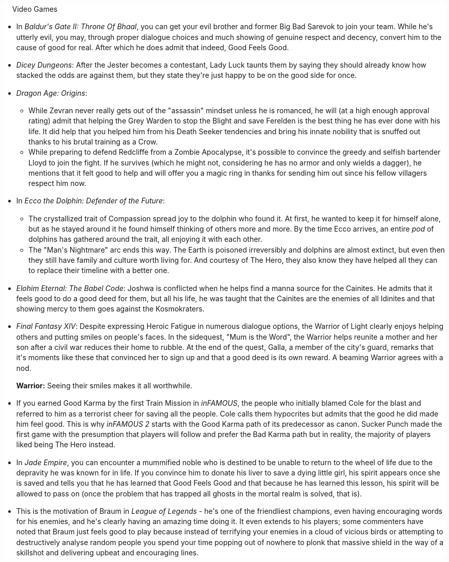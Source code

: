 
    Video Games 

-   In _Baldur's Gate II: Throne Of Bhaal_, you can get your evil brother and former Big Bad Sarevok to join your team. While he's utterly evil, you may, through proper dialogue choices and much showing of genuine respect and decency, convert him to the cause of good for real. After which he does admit that indeed, Good Feels Good.
-   _Dicey Dungeons_: After the Jester becomes a contestant, Lady Luck taunts them by saying they should already know how stacked the odds are against them, but they state they're just happy to be on the good side for once.
-   _Dragon Age: Origins_:
    -   While Zevran never really gets out of the "assassin" mindset unless he is romanced, he will (at a high enough approval rating) admit that helping the Grey Warden to stop the Blight and save Ferelden is the best thing he has ever done with his life. It did help that you helped him from his Death Seeker tendencies and bring his innate nobility that is snuffed out thanks to his brutal training as a Crow.
    -   While preparing to defend Redcliffe from a Zombie Apocalypse, it's possible to convince the greedy and selfish bartender Lloyd to join the fight. If he survives (which he might not, considering he has no armor and only wields a dagger), he mentions that it felt good to help and will offer you a magic ring in thanks for sending him out since his fellow villagers respect him now.
-   In _Ecco the Dolphin: Defender of the Future_:
    -   The crystallized trait of Compassion spread joy to the dolphin who found it. At first, he wanted to keep it for himself alone, but as he stayed around it he found himself thinking of others more and more. By the time Ecco arrives, an entire _pod_ of dolphins has gathered around the trait, all enjoying it with each other.
    -   The "Man's Nightmare" arc ends this way. The Earth is poisoned irreversibly and dolphins are almost extinct, but even then they still have family and culture worth living for. And courtesy of The Hero, they also know they have helped all they can to replace their timeline with a better one.
-   _Elohim Eternal: The Babel Code_: Joshwa is conflicted when he helps find a manna source for the Cainites. He admits that it feels good to do a good deed for them, but all his life, he was taught that the Cainites are the enemies of all Idinites and that showing mercy to them goes against the Kosmokraters.
-   _Final Fantasy XIV_: Despite expressing Heroic Fatigue in numerous dialogue options, the Warrior of Light clearly enjoys helping others and putting smiles on people's faces. In the sidequest, "Mum is the Word", the Warrior helps reunite a mother and her son after a civil war reduces their home to rubble. At the end of the quest, Galla, a member of the city's guard, remarks that it's moments like these that convinced her to sign up and that a good deed is its own reward. A beaming Warrior agrees with a nod.
    
    **Warrior:** Seeing their smiles makes it all worthwhile.
    
-   If you earned Good Karma by the first Train Mission in _inFAMOUS_, the people who initially blamed Cole for the blast and referred to him as a terrorist cheer for saving all the people. Cole calls them hypocrites but admits that the good he did made him feel good. This is why _inFAMOUS 2_ starts with the Good Karma path of its predecessor as canon. Sucker Punch made the first game with the presumption that players will follow and prefer the Bad Karma path but in reality, the majority of players liked being The Hero instead.
-   In _Jade Empire_, you can encounter a mummified noble who is destined to be unable to return to the wheel of life due to the depravity he was known for in life. If you convince him to donate his liver to save a dying little girl, his spirit appears once she is saved and tells you that he has learned that Good Feels Good and that because he has learned this lesson, his spirit will be allowed to pass on (once the problem that has trapped all ghosts in the mortal realm is solved, that is).
-   This is the motivation of Braum in _League of Legends_ - he's one of the friendliest champions, even having encouraging words for his enemies, and he's clearly having an amazing time doing it. It even extends to his players; some commenters have noted that Braum just feels good to play because instead of terrifying your enemies in a cloud of vicious birds or attempting to destructively analyse random people you spend your time popping out of nowhere to plonk that massive shield in the way of a skillshot and delivering upbeat and encouraging lines.
    